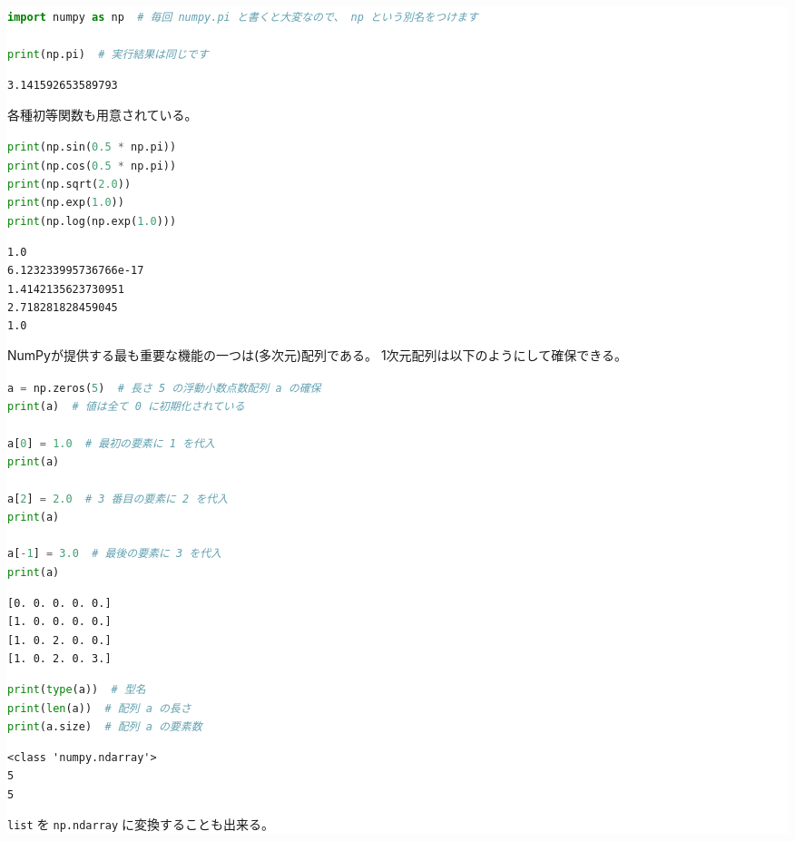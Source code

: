 ``` python
import numpy as np  # 毎回 numpy.pi と書くと大変なので、 np という別名をつけます

print(np.pi)  # 実行結果は同じです
```

    3.141592653589793

各種初等関数も用意されている。

``` python
print(np.sin(0.5 * np.pi))
print(np.cos(0.5 * np.pi))
print(np.sqrt(2.0))
print(np.exp(1.0))
print(np.log(np.exp(1.0)))
```

    1.0
    6.123233995736766e-17
    1.4142135623730951
    2.718281828459045
    1.0

NumPyが提供する最も重要な機能の一つは(多次元)配列である。
1次元配列は以下のようにして確保できる。

``` python
a = np.zeros(5)  # 長さ 5 の浮動小数点数配列 a の確保
print(a)  # 値は全て 0 に初期化されている

a[0] = 1.0  # 最初の要素に 1 を代入
print(a)

a[2] = 2.0  # 3 番目の要素に 2 を代入
print(a)

a[-1] = 3.0  # 最後の要素に 3 を代入
print(a)
```

    [0. 0. 0. 0. 0.]
    [1. 0. 0. 0. 0.]
    [1. 0. 2. 0. 0.]
    [1. 0. 2. 0. 3.]

``` python
print(type(a))  # 型名
print(len(a))  # 配列 a の長さ
print(a.size)  # 配列 a の要素数
```

    <class 'numpy.ndarray'>
    5
    5

`list` を `np.ndarray` に変換することも出来る。
